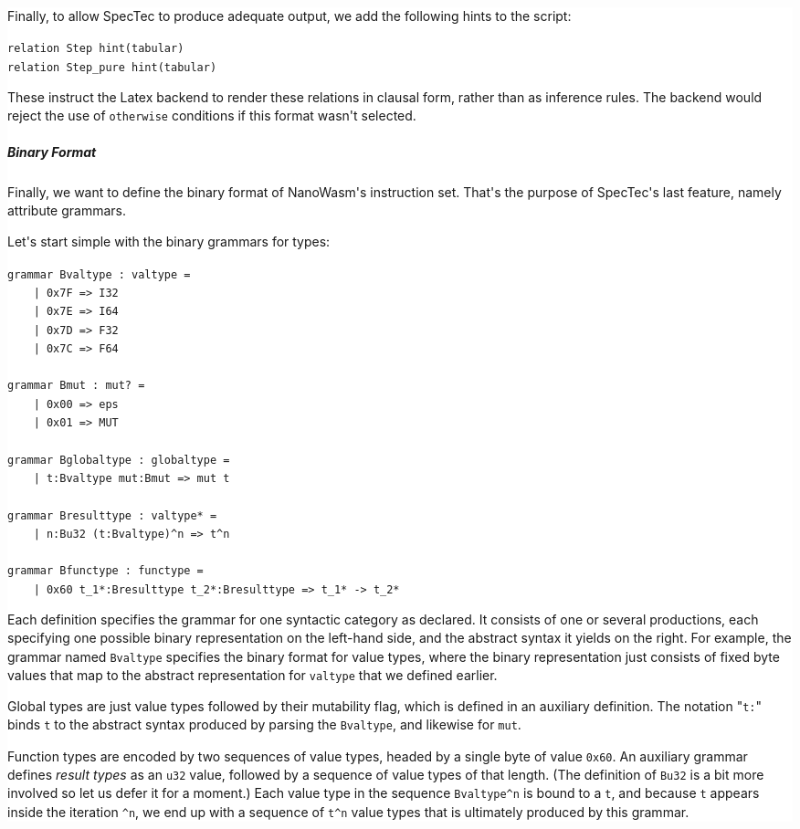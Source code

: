 Finally, to allow SpecTec to produce adequate output,
we add the following hints to the script:
```
relation Step hint(tabular)
relation Step_pure hint(tabular)
```
These instruct the Latex backend to render these relations in clausal form,
rather than as inference rules.
The backend would reject the use of `otherwise` conditions
if this format wasn't selected.


##### Binary Format

Finally, we want to define the binary format of NanoWasm's instruction set.
That's the purpose of SpecTec's last feature, namely attribute grammars.

Let's start simple with the binary grammars for types:
```
grammar Bvaltype : valtype =
    | 0x7F => I32
    | 0x7E => I64
    | 0x7D => F32
    | 0x7C => F64

grammar Bmut : mut? =
    | 0x00 => eps
    | 0x01 => MUT

grammar Bglobaltype : globaltype =
    | t:Bvaltype mut:Bmut => mut t

grammar Bresulttype : valtype* =
    | n:Bu32 (t:Bvaltype)^n => t^n

grammar Bfunctype : functype =
    | 0x60 t_1*:Bresulttype t_2*:Bresulttype => t_1* -> t_2*
```
Each definition specifies the grammar for one syntactic category as declared.
It consists of one or several productions,
each specifying one possible binary representation on the left-hand side,
and the abstract syntax it yields on the right.
For example, the grammar named `Bvaltype` specifies the binary format for value types,
where the binary representation just consists of fixed byte values
that map to the abstract representation for `valtype` that we defined earlier.

Global types are just value types followed by their mutability flag,
which is defined in an auxiliary definition.
The notation "`t:`" binds `t` to the abstract syntax produced by parsing the `Bvaltype`,
and likewise for `mut`.

Function types are encoded by two sequences of value types,
headed by a single byte of value `0x60`.
An auxiliary grammar defines *result types* as an `u32` value,
followed by a sequence of value types of that length.
(The definition of `Bu32` is a bit more involved
so let us defer it for a moment.)
Each value type in the sequence `Bvaltype^n` is bound to a `t`,
and because `t` appears inside the iteration `^n`,
we end up with a sequence of `t^n` value types that is ultimately produced by this grammar.
